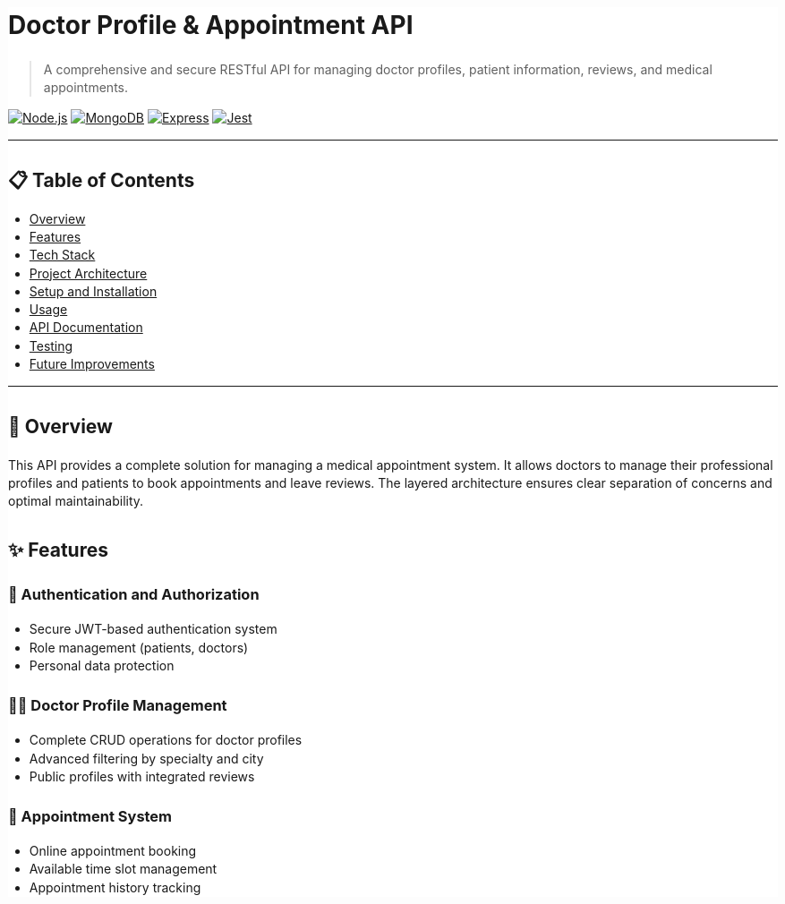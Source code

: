 # Doctor Profile & Appointment API

> A comprehensive and secure RESTful API for managing doctor profiles, patient information, reviews, and medical appointments.

[![Node.js](https://img.shields.io/badge/Node.js-16+-green.svg)](https://nodejs.org/)
[![MongoDB](https://img.shields.io/badge/MongoDB-Latest-green.svg)](https://mongodb.com/)
[![Express](https://img.shields.io/badge/Express.js-4.x-blue.svg)](https://expressjs.com/)
[![Jest](https://img.shields.io/badge/Tests-Jest-red.svg)](https://jestjs.io/)

---

## 📋 Table of Contents

- [Overview](#overview)
- [Features](#features)
- [Tech Stack](#tech-stack)
- [Project Architecture](#project-architecture)
- [Setup and Installation](#setup-and-installation)
- [Usage](#usage)
- [API Documentation](#api-documentation)
- [Testing](#testing)
- [Future Improvements](#future-improvements)

---

## 🎯 Overview

This API provides a complete solution for managing a medical appointment system. It allows doctors to manage their professional profiles and patients to book appointments and leave reviews. The layered architecture ensures clear separation of concerns and optimal maintainability.

## ✨ Features

### 🔐 Authentication and Authorization
- Secure JWT-based authentication system
- Role management (patients, doctors)
- Personal data protection

### 👨‍⚕️ Doctor Profile Management
- Complete CRUD operations for doctor profiles
- Advanced filtering by specialty and city
- Public profiles with integrated reviews

### 📅 Appointment System
- Online appointment booking
- Available time slot management
- Appointment history tracking
